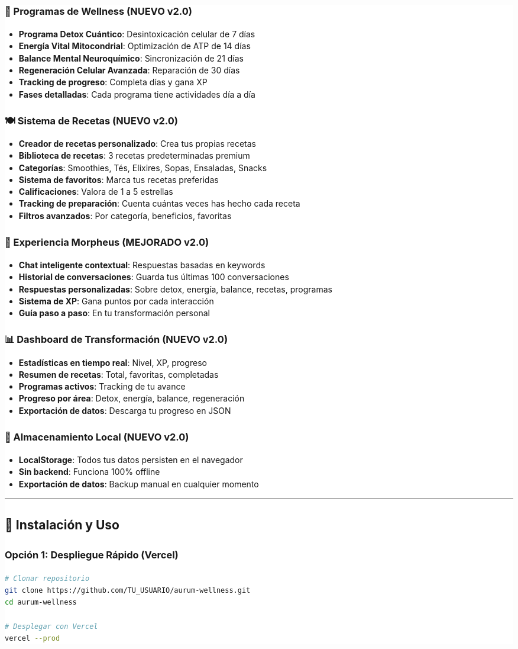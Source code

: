 ### 🧘 Programas de Wellness (NUEVO v2.0)
- **Programa Detox Cuántico**: Desintoxicación celular de 7 días
- **Energía Vital Mitocondrial**: Optimización de ATP de 14 días
- **Balance Mental Neuroquímico**: Sincronización de 21 días
- **Regeneración Celular Avanzada**: Reparación de 30 días
- **Tracking de progreso**: Completa días y gana XP
- **Fases detalladas**: Cada programa tiene actividades día a día

### 🍽️ Sistema de Recetas (NUEVO v2.0)
- **Creador de recetas personalizado**: Crea tus propias recetas
- **Biblioteca de recetas**: 3 recetas predeterminadas premium
- **Categorías**: Smoothies, Tés, Elixires, Sopas, Ensaladas, Snacks
- **Sistema de favoritos**: Marca tus recetas preferidas
- **Calificaciones**: Valora de 1 a 5 estrellas
- **Tracking de preparación**: Cuenta cuántas veces has hecho cada receta
- **Filtros avanzados**: Por categoría, beneficios, favoritas

### 🤖 Experiencia Morpheus (MEJORADO v2.0)
- **Chat inteligente contextual**: Respuestas basadas en keywords
- **Historial de conversaciones**: Guarda tus últimas 100 conversaciones
- **Respuestas personalizadas**: Sobre detox, energía, balance, recetas, programas
- **Sistema de XP**: Gana puntos por cada interacción
- **Guía paso a paso**: En tu transformación personal

### 📊 Dashboard de Transformación (NUEVO v2.0)
- **Estadísticas en tiempo real**: Nivel, XP, progreso
- **Resumen de recetas**: Total, favoritas, completadas
- **Programas activos**: Tracking de tu avance
- **Progreso por área**: Detox, energía, balance, regeneración
- **Exportación de datos**: Descarga tu progreso en JSON

### 💾 Almacenamiento Local (NUEVO v2.0)
- **LocalStorage**: Todos tus datos persisten en el navegador
- **Sin backend**: Funciona 100% offline
- **Exportación de datos**: Backup manual en cualquier momento

---

## 🚀 Instalación y Uso

### Opción 1: Despliegue Rápido (Vercel)

```bash
# Clonar repositorio
git clone https://github.com/TU_USUARIO/aurum-wellness.git
cd aurum-wellness

# Desplegar con Vercel
vercel --prod
```
